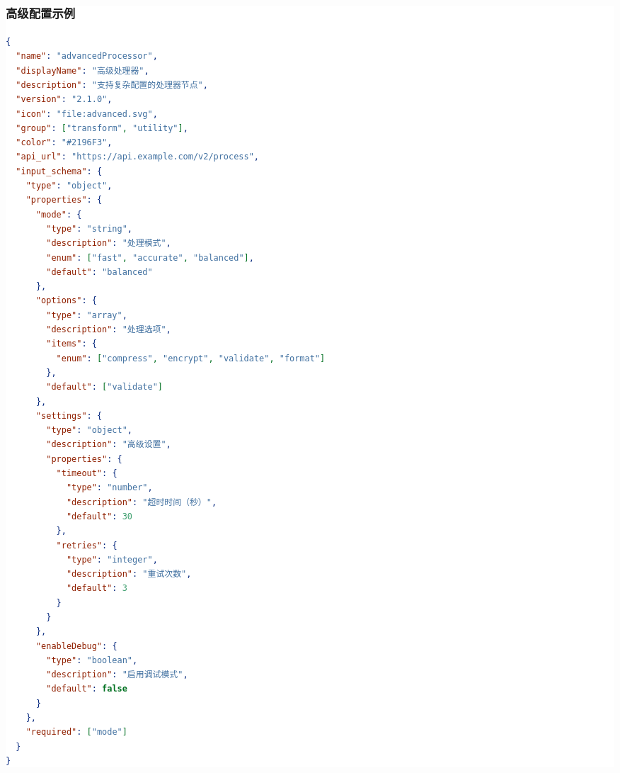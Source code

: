 ### 高级配置示例

```json
{
  "name": "advancedProcessor",
  "displayName": "高级处理器",
  "description": "支持复杂配置的处理器节点",
  "version": "2.1.0",
  "icon": "file:advanced.svg",
  "group": ["transform", "utility"],
  "color": "#2196F3",
  "api_url": "https://api.example.com/v2/process",
  "input_schema": {
    "type": "object",
    "properties": {
      "mode": {
        "type": "string",
        "description": "处理模式",
        "enum": ["fast", "accurate", "balanced"],
        "default": "balanced"
      },
      "options": {
        "type": "array",
        "description": "处理选项",
        "items": {
          "enum": ["compress", "encrypt", "validate", "format"]
        },
        "default": ["validate"]
      },
      "settings": {
        "type": "object",
        "description": "高级设置",
        "properties": {
          "timeout": {
            "type": "number",
            "description": "超时时间（秒）",
            "default": 30
          },
          "retries": {
            "type": "integer",
            "description": "重试次数",
            "default": 3
          }
        }
      },
      "enableDebug": {
        "type": "boolean",
        "description": "启用调试模式",
        "default": false
      }
    },
    "required": ["mode"]
  }
}
```
